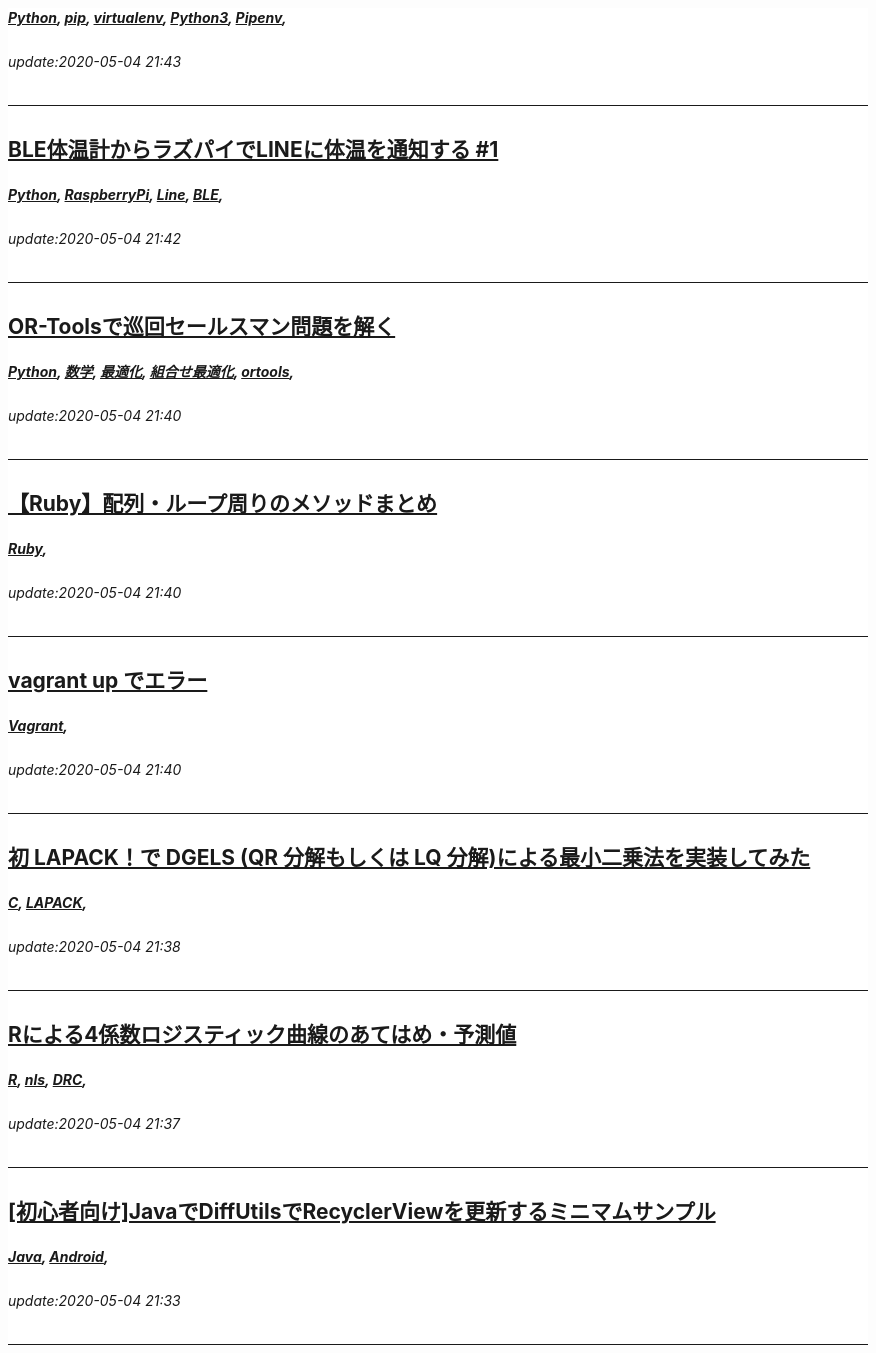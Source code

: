 ##### [Python](https://qiita.com/tags/Python), [pip](https://qiita.com/tags/pip), [virtualenv](https://qiita.com/tags/virtualenv), [Python3](https://qiita.com/tags/Python3), [Pipenv](https://qiita.com/tags/Pipenv), 
###### update:2020-05-04 21:43
---
## [BLE体温計からラズパイでLINEに体温を通知する #1](https://qiita.com/gebo/items/67aca91d07e3d7fccc85)
##### [Python](https://qiita.com/tags/Python), [RaspberryPi](https://qiita.com/tags/RaspberryPi), [Line](https://qiita.com/tags/Line), [BLE](https://qiita.com/tags/BLE), 
###### update:2020-05-04 21:42
---
## [OR-Toolsで巡回セールスマン問題を解く](https://qiita.com/SaitoTsutomu/items/ab9d657c49879df69928)
##### [Python](https://qiita.com/tags/Python), [数学](https://qiita.com/tags/数学), [最適化](https://qiita.com/tags/最適化), [組合せ最適化](https://qiita.com/tags/組合せ最適化), [ortools](https://qiita.com/tags/ortools), 
###### update:2020-05-04 21:40
---
## [【Ruby】配列・ループ周りのメソッドまとめ](https://qiita.com/shota0701nemoto/items/94a72a5d2477adb34c07)
##### [Ruby](https://qiita.com/tags/Ruby), 
###### update:2020-05-04 21:40
---
## [vagrant up でエラー](https://qiita.com/jgs1202/items/afc8eb26826d6b4478e1)
##### [Vagrant](https://qiita.com/tags/Vagrant), 
###### update:2020-05-04 21:40
---
## [初 LAPACK！で DGELS (QR 分解もしくは LQ 分解)による最小二乗法を実装してみた](https://qiita.com/zacky1972/items/15bef7dcd0c2d2abe60d)
##### [C](https://qiita.com/tags/C), [LAPACK](https://qiita.com/tags/LAPACK), 
###### update:2020-05-04 21:38
---
## [Rによる4係数ロジスティック曲線のあてはめ・予測値](https://qiita.com/toshi-ara/items/7a713276cb67daa5a10b)
##### [R](https://qiita.com/tags/R), [nls](https://qiita.com/tags/nls), [DRC](https://qiita.com/tags/DRC), 
###### update:2020-05-04 21:37
---
## [[初心者向け]JavaでDiffUtilsでRecyclerViewを更新するミニマムサンプル](https://qiita.com/kawano108/items/964c7058aac49aac49e8)
##### [Java](https://qiita.com/tags/Java), [Android](https://qiita.com/tags/Android), 
###### update:2020-05-04 21:33
---